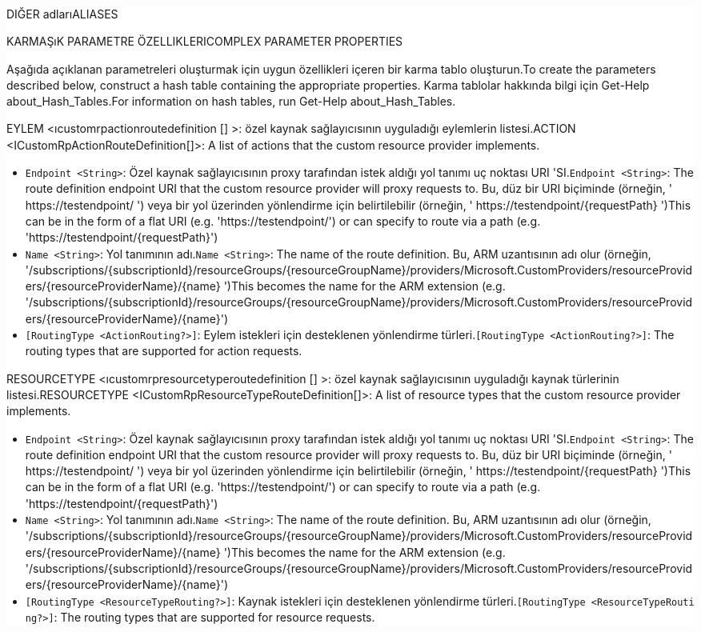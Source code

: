 <span data-ttu-id="65cd5-151">DIĞER adları</span><span class="sxs-lookup"><span data-stu-id="65cd5-151">ALIASES</span></span>

<span data-ttu-id="65cd5-152">KARMAŞıK PARAMETRE ÖZELLIKLERI</span><span class="sxs-lookup"><span data-stu-id="65cd5-152">COMPLEX PARAMETER PROPERTIES</span></span>

<span data-ttu-id="65cd5-153">Aşağıda açıklanan parametreleri oluşturmak için uygun özellikleri içeren bir karma tablo oluşturun.</span><span class="sxs-lookup"><span data-stu-id="65cd5-153">To create the parameters described below, construct a hash table containing the appropriate properties.</span></span> <span data-ttu-id="65cd5-154">Karma tablolar hakkında bilgi için Get-Help about_Hash_Tables.</span><span class="sxs-lookup"><span data-stu-id="65cd5-154">For information on hash tables, run Get-Help about_Hash_Tables.</span></span>


<span data-ttu-id="65cd5-155">EYLEM <ıcustomrpactionroutedefinition [] >: özel kaynak sağlayıcısının uyguladığı eylemlerin listesi.</span><span class="sxs-lookup"><span data-stu-id="65cd5-155">ACTION <ICustomRpActionRouteDefinition[]>: A list of actions that the custom resource provider implements.</span></span>
  - <span data-ttu-id="65cd5-156">`Endpoint <String>`: Özel kaynak sağlayıcısının proxy tarafından istek aldığı yol tanımı uç noktası URI 'SI.</span><span class="sxs-lookup"><span data-stu-id="65cd5-156">`Endpoint <String>`: The route definition endpoint URI that the custom resource provider will proxy requests to.</span></span> <span data-ttu-id="65cd5-157">Bu, düz bir URI biçiminde (örneğin, ' https://testendpoint/ ') veya bir yol üzerinden yönlendirme için belirtilebilir (örneğin, ' https://testendpoint/{requestPath} ')</span><span class="sxs-lookup"><span data-stu-id="65cd5-157">This can be in the form of a flat URI (e.g. 'https://testendpoint/') or can specify to route via a path (e.g. 'https://testendpoint/{requestPath}')</span></span>
  - <span data-ttu-id="65cd5-158">`Name <String>`: Yol tanımının adı.</span><span class="sxs-lookup"><span data-stu-id="65cd5-158">`Name <String>`: The name of the route definition.</span></span> <span data-ttu-id="65cd5-159">Bu, ARM uzantısının adı olur (örneğin, '/subscriptions/{subscriptionId}/resourceGroups/{resourceGroupName}/providers/Microsoft.CustomProviders/resourceProviders/{resourceProviderName}/{name} ')</span><span class="sxs-lookup"><span data-stu-id="65cd5-159">This becomes the name for the ARM extension (e.g. '/subscriptions/{subscriptionId}/resourceGroups/{resourceGroupName}/providers/Microsoft.CustomProviders/resourceProviders/{resourceProviderName}/{name}')</span></span>
  - <span data-ttu-id="65cd5-160">`[RoutingType <ActionRouting?>]`: Eylem istekleri için desteklenen yönlendirme türleri.</span><span class="sxs-lookup"><span data-stu-id="65cd5-160">`[RoutingType <ActionRouting?>]`: The routing types that are supported for action requests.</span></span>

<span data-ttu-id="65cd5-161">RESOURCETYPE <ıcustomrpresourcetyperoutedefinition [] >: özel kaynak sağlayıcısının uyguladığı kaynak türlerinin listesi.</span><span class="sxs-lookup"><span data-stu-id="65cd5-161">RESOURCETYPE <ICustomRpResourceTypeRouteDefinition[]>: A list of resource types that the custom resource provider implements.</span></span>
  - <span data-ttu-id="65cd5-162">`Endpoint <String>`: Özel kaynak sağlayıcısının proxy tarafından istek aldığı yol tanımı uç noktası URI 'SI.</span><span class="sxs-lookup"><span data-stu-id="65cd5-162">`Endpoint <String>`: The route definition endpoint URI that the custom resource provider will proxy requests to.</span></span> <span data-ttu-id="65cd5-163">Bu, düz bir URI biçiminde (örneğin, ' https://testendpoint/ ') veya bir yol üzerinden yönlendirme için belirtilebilir (örneğin, ' https://testendpoint/{requestPath} ')</span><span class="sxs-lookup"><span data-stu-id="65cd5-163">This can be in the form of a flat URI (e.g. 'https://testendpoint/') or can specify to route via a path (e.g. 'https://testendpoint/{requestPath}')</span></span>
  - <span data-ttu-id="65cd5-164">`Name <String>`: Yol tanımının adı.</span><span class="sxs-lookup"><span data-stu-id="65cd5-164">`Name <String>`: The name of the route definition.</span></span> <span data-ttu-id="65cd5-165">Bu, ARM uzantısının adı olur (örneğin, '/subscriptions/{subscriptionId}/resourceGroups/{resourceGroupName}/providers/Microsoft.CustomProviders/resourceProviders/{resourceProviderName}/{name} ')</span><span class="sxs-lookup"><span data-stu-id="65cd5-165">This becomes the name for the ARM extension (e.g. '/subscriptions/{subscriptionId}/resourceGroups/{resourceGroupName}/providers/Microsoft.CustomProviders/resourceProviders/{resourceProviderName}/{name}')</span></span>
  - <span data-ttu-id="65cd5-166">`[RoutingType <ResourceTypeRouting?>]`: Kaynak istekleri için desteklenen yönlendirme türleri.</span><span class="sxs-lookup"><span data-stu-id="65cd5-166">`[RoutingType <ResourceTypeRouting?>]`: The routing types that are supported for resource requests.</span></span>
